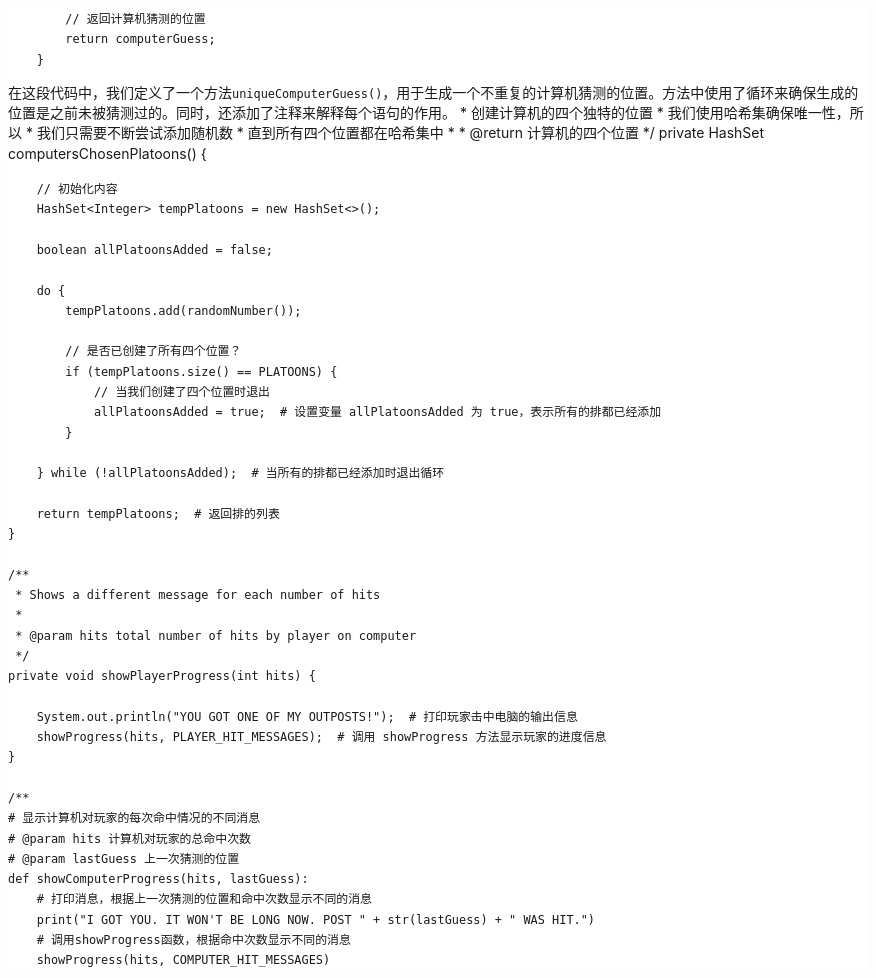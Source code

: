 ```
        // 返回计算机猜测的位置
        return computerGuess;
    }
```
在这段代码中，我们定义了一个方法`uniqueComputerGuess()`，用于生成一个不重复的计算机猜测的位置。方法中使用了循环来确保生成的位置是之前未被猜测过的。同时，还添加了注释来解释每个语句的作用。
    * 创建计算机的四个独特的位置
    * 我们使用哈希集确保唯一性，所以
    * 我们只需要不断尝试添加随机数
    * 直到所有四个位置都在哈希集中
    *
    * @return 计算机的四个位置
    */
    private HashSet<Integer> computersChosenPlatoons() {

        // 初始化内容
        HashSet<Integer> tempPlatoons = new HashSet<>();

        boolean allPlatoonsAdded = false;

        do {
            tempPlatoons.add(randomNumber());

            // 是否已创建了所有四个位置？
            if (tempPlatoons.size() == PLATOONS) {
                // 当我们创建了四个位置时退出
                allPlatoonsAdded = true;  # 设置变量 allPlatoonsAdded 为 true，表示所有的排都已经添加
            }

        } while (!allPlatoonsAdded);  # 当所有的排都已经添加时退出循环

        return tempPlatoons;  # 返回排的列表
    }

    /**
     * Shows a different message for each number of hits
     *
     * @param hits total number of hits by player on computer
     */
    private void showPlayerProgress(int hits) {

        System.out.println("YOU GOT ONE OF MY OUTPOSTS!");  # 打印玩家击中电脑的输出信息
        showProgress(hits, PLAYER_HIT_MESSAGES);  # 调用 showProgress 方法显示玩家的进度信息
    }

    /**
    # 显示计算机对玩家的每次命中情况的不同消息
    # @param hits 计算机对玩家的总命中次数
    # @param lastGuess 上一次猜测的位置
    def showComputerProgress(hits, lastGuess):
        # 打印消息，根据上一次猜测的位置和命中次数显示不同的消息
        print("I GOT YOU. IT WON'T BE LONG NOW. POST " + str(lastGuess) + " WAS HIT.")
        # 调用showProgress函数，根据命中次数显示不同的消息
        showProgress(hits, COMPUTER_HIT_MESSAGES)
